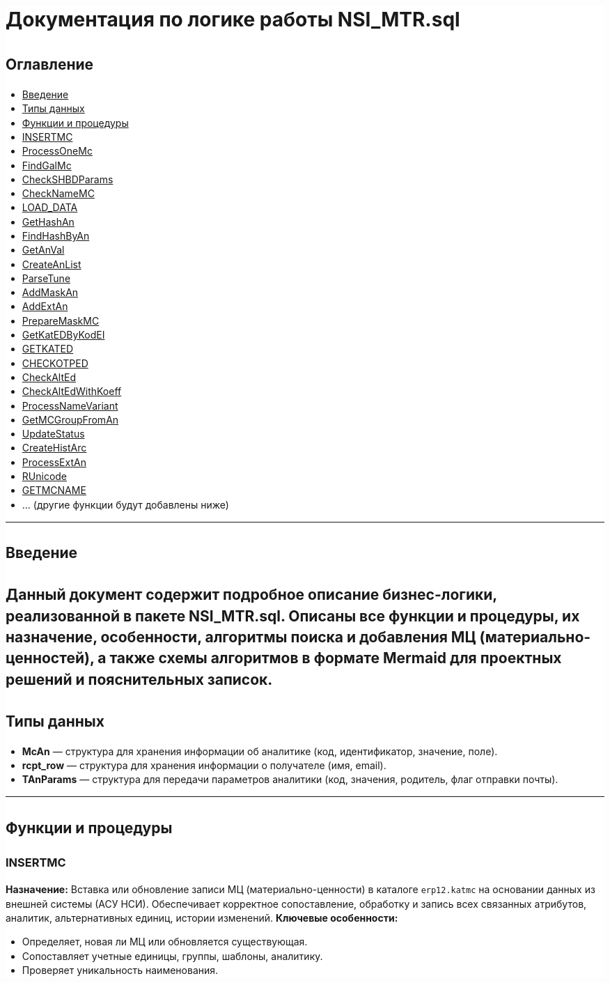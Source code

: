 # Документация по логике работы NSI_MTR.sql
## Оглавление
- [Введение](#введение)
- [Типы данных](#типы-данных)
- [Функции и процедуры](#функции-и-процедуры)
- [INSERTMC](#insertmc)
- [ProcessOneMc](#processonemc)
- [FindGalMc](#findgalmc)
- [CheckSHBDParams](#checkshbdparams)
- [CheckNameMC](#checknamemc)
- [LOAD_DATA](#load_data)
- [GetHashAn](#gethashan)
- [FindHashByAn](#findhashbyan)
- [GetAnVal](#getanval)
- [CreateAnList](#createanlist)
- [ParseTune](#parsetune)
- [AddMaskAn](#addmaskan)
- [AddExtAn](#addextan)
- [PrepareMaskMC](#preparsemaskmc)
- [GetKatEDByKodEI](#getkatedbykodei)
- [GETKATED](#getkated)
- [CHECKOTPED](#checkotped)
- [CheckAltEd](#checkalted)
- [CheckAltEdWithKoeff](#checkaltedwithkoeff)
- [ProcessNameVariant](#processnamevariant)
- [GetMCGroupFromAn](#getmcgroupfroman)
- [UpdateStatus](#updatestatus)
- [CreateHistArc](#createhistarc)
- [ProcessExtAn](#processextan)
- [RUnicode](#runicode)
- [GETMCNAME](#getmcname)
- ... (другие функции будут добавлены ниже)
---
## Введение
Данный документ содержит подробное описание бизнес-логики, реализованной в пакете NSI_MTR.sql. Описаны все функции и процедуры, их назначение, особенности, алгоритмы поиска и добавления МЦ (материально-ценностей), а также схемы алгоритмов в формате Mermaid для проектных решений и пояснительных записок.
---
## Типы данных
- **McAn** — структура для хранения информации об аналитике (код, идентификатор, значение, поле).
- **rcpt_row** — структура для хранения информации о получателе (имя, email).
- **TAnParams** — структура для передачи параметров аналитики (код, значения, родитель, флаг отправки почты).
---
## Функции и процедуры
### INSERTMC
**Назначение:**
Вставка или обновление записи МЦ (материально-ценности) в каталоге `erp12.katmc` на основании данных из внешней системы (АСУ НСИ). Обеспечивает корректное сопоставление, обработку и запись всех связанных атрибутов, аналитик, альтернативных единиц, истории изменений.
**Ключевые особенности:**
- Определяет, новая ли МЦ или обновляется существующая.
- Сопоставляет учетные единицы, группы, шаблоны, аналитику.
- Проверяет уникальность наименования.